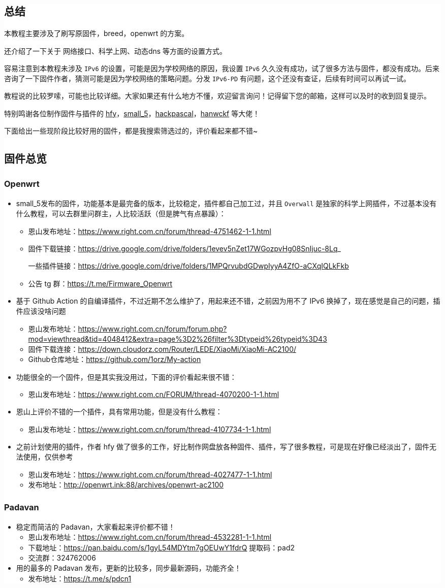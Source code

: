 

## 总结

本教程主要涉及了刷写原固件，breed，openwrt 的方案。

还介绍了一下关于 网络接口、科学上网、动态dns 等方面的设置方式。

容易注意到本教程未涉及 `IPv6` 的设置，可能是因为学校网络的原因，我设置 `IPv6` 久久没有成功，试了很多方法与固件，都没有成功。后来咨询了一下固件作者，猜测可能是因为学校网络的策略问题。分发 `IPv6-PD` 有问题，这个还没有查证，后续有时间可以再试一试。

教程说的比较罗嗦，可能也比较详细。大家如果还有什么地方不懂，欢迎留言询问！记得留下您的邮箱，这样可以及时的收到回复提示。

特别鸣谢各位制作固件与插件的 [hfy](https://www.right.com.cn/forum/space-uid-530002.html)，[small_5](https://www.right.com.cn/forum/space-uid-357532.html)，[hackpascal](https://www.right.com.cn/forum/space-uid-200302.html)，[hanwckf](https://github.com/hanwckf) 等大佬！

下面给出一些现阶段比较好用的固件，都是我搜索筛选过的，评价看起来都不错~



## 固件总览

### Openwrt

+ small_5发布的固件，功能基本是最完备的版本，比较稳定，插件都自己加工过，并且 `Overwall` 是独家的科学上网插件，不过基本没有什么教程，可以去群里问群主，人比较活跃（但是脾气有点暴躁）：

  + 恩山发布地址：https://www.right.com.cn/forum/thread-4751462-1-1.html

  + 固件下载链接：https://drive.google.com/drive/folders/1evev5nZet17WGozpvHg08SnIjuc-8Lq_

    一些插件链接：https://drive.google.com/drive/folders/1MPQrvubdGDwpIyyA4ZfO-aCXqIQLkFkb

  + 公告 tg 群：https://t.me/Firmware_Openwrt

+ 基于 Github Action 的自编译插件，不过近期不怎么维护了，用起来还不错，之前因为用不了 IPv6 换掉了，现在感觉是自己的问题，插件应该没啥问题

  + 恩山发布地址：https://www.right.com.cn/forum/forum.php?mod=viewthread&tid=4048412&extra=page%3D2%26filter%3Dtypeid%26typeid%3D43
  + 固件下载连接：https://down.cloudorz.com/Router/LEDE/XiaoMi/XiaoMi-AC2100/
  + Github仓库地址：https://github.com/1orz/My-action

+ 功能很全的一个固件，但是其实我没用过，下面的评价看起来很不错：

  + 恩山发布地址：https://www.right.com.cn/FORUM/thread-4070200-1-1.html

+ 恩山上评价不错的一个插件，具有常用功能，但是没有什么教程：
  + 恩山发布地址：https://www.right.com.cn/forum/thread-4107734-1-1.html

+ 之前计划使用的插件，作者 hfy 做了很多的工作，好比制作网盘放各种固件、插件，写了很多教程，可是现在好像已经淡出了，固件无法使用，仅供参考
  + 恩山发布地址：https://www.right.com.cn/forum/thread-4027477-1-1.html
  + 发布地址：http://openwrt.ink:88/archives/openwrt-ac2100



### Padavan

+ 稳定而简洁的 Padavan，大家看起来评价都不错！
  + 恩山发布地址：https://www.right.com.cn/forum/thread-4532281-1-1.html
  + 下载地址：https://pan.baidu.com/s/1gyL54MDYtm7gOEUwY1fdrQ 提取码：pad2
  + 交流群：324762006
+ 用的最多的 Padavan 发布，更新的比较多，同步最新源码，功能齐全！
  + 发布地址：https://t.me/s/pdcn1

